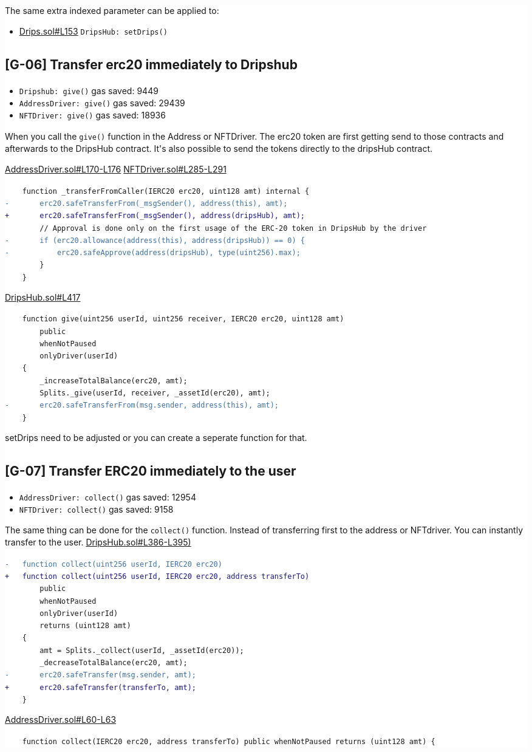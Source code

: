 The same extra indexed parameter can be applied to:
- [Drips.sol#L153](https://github.com/code-423n4/2023-01-drips/blob/main/src/Drips.sol#L153) `DripsHub: setDrips()`
## [G-06] Transfer erc20 immediately to Dripshub
- `Dripshub: give()` gas saved: 9449
- `AddressDriver: give()` gas saved: 29439
- `NFTDriver: give()` gas saved: 18936

When you call the `give()` function in the Address or NFTDriver. The erc20 token are first getting send to those contracts and afterwards to the DripsHub contract. It's also possible to send the tokens directly to the dripsHub contract.

[AddressDriver.sol#L170-L176](https://github.com/code-423n4/2023-01-drips/blob/main/src/AddressDriver.sol#L170-L176) [NFTDriver.sol#L285-L291](https://github.com/code-423n4/2023-01-drips/blob/main/src/NFTDriver.sol#L285-L291)
```diff
    function _transferFromCaller(IERC20 erc20, uint128 amt) internal {
-       erc20.safeTransferFrom(_msgSender(), address(this), amt);
+       erc20.safeTransferFrom(_msgSender(), address(dripsHub), amt);
        // Approval is done only on the first usage of the ERC-20 token in DripsHub by the driver
-       if (erc20.allowance(address(this), address(dripsHub)) == 0) {
-           erc20.safeApprove(address(dripsHub), type(uint256).max);
        }
    }
```

[DripsHub.sol#L417](https://github.com/code-423n4/2023-01-drips/blob/main/src/DripsHub.sol#L417)
```diff
    function give(uint256 userId, uint256 receiver, IERC20 erc20, uint128 amt)
        public
        whenNotPaused
        onlyDriver(userId)
    {
        _increaseTotalBalance(erc20, amt);
        Splits._give(userId, receiver, _assetId(erc20), amt);
-       erc20.safeTransferFrom(msg.sender, address(this), amt);
    }
```
setDrips need to be adjusted or you can create a seperate function for that.
## [G-07] Transfer ERC20 immediately to the user
- `AddressDriver: collect()` gas saved: 12954
- `NFTDriver: collect()` gas saved: 9158

The same thing can be done for the `collect()` function. Instead of transferring first to the address or NFTdriver. You can instantly transfer to the user.
[DripsHub.sol#L386-L395)](https://github.com/code-423n4/2023-01-drips/blob/main/src/DripsHub.sol#L386-L395)
```diff
-   function collect(uint256 userId, IERC20 erc20)
+   function collect(uint256 userId, IERC20 erc20, address transferTo)
        public
        whenNotPaused
        onlyDriver(userId)
        returns (uint128 amt)
    {
        amt = Splits._collect(userId, _assetId(erc20));
        _decreaseTotalBalance(erc20, amt);
-       erc20.safeTransfer(msg.sender, amt);
+       erc20.safeTransfer(transferTo, amt);
    }
```
[AddressDriver.sol#L60-L63](https://github.com/code-423n4/2023-01-drips/blob/main/src/AddressDriver.sol#L60-L63)
```diff
    function collect(IERC20 erc20, address transferTo) public whenNotPaused returns (uint128 amt) {
```